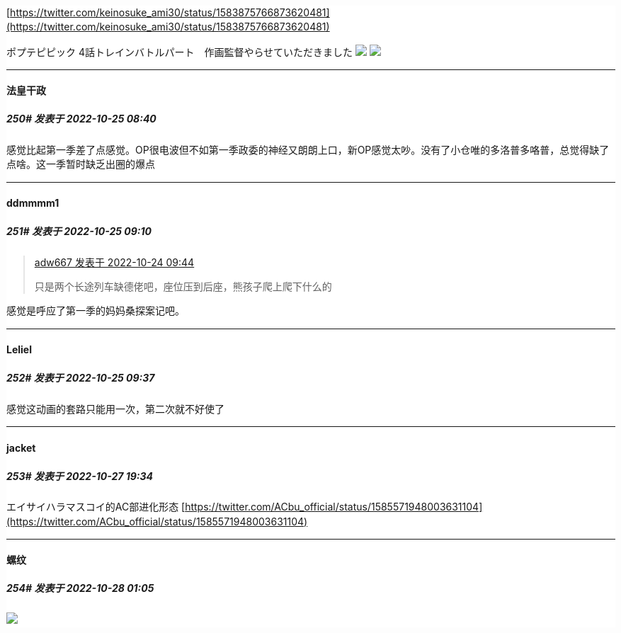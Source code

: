 [https://twitter.com/keinosuke_ami30/status/1583875766873620481](https://twitter.com/keinosuke_ami30/status/1583875766873620481)

ポプテピピック 4話トレインバトルパート　作画監督やらせていただきました
<img src="https://p.sda1.dev/7/e91adc5f7eaf9d0ea63de95778288797/jmAyC6jaB5V98RwI.gif" referrerpolicy="no-referrer">
<img src="https://p.sda1.dev/7/410e7bb4dd50d079f121f4f667a7024d/eNQcPfl8Tz1tkpNR.gif" referrerpolicy="no-referrer">



*****

####  法皇干政  
##### 250#       发表于 2022-10-25 08:40

感觉比起第一季差了点感觉。OP很电波但不如第一季政委的神经又朗朗上口，新OP感觉太吵。没有了小仓唯的多洛普多咯普，总觉得缺了点啥。这一季暂时缺乏出圈的爆点



*****

####  ddmmmm1  
##### 251#       发表于 2022-10-25 09:10

<blockquote><a href="httphttps://bbs.saraba1st.com/2b/forum.php?mod=redirect&amp;goto=findpost&amp;pid=58072147&amp;ptid=2044082" target="_blank">adw667 发表于 2022-10-24 09:44</a>

只是两个长途列车缺德佬吧，座位压到后座，熊孩子爬上爬下什么的</blockquote>
感觉是呼应了第一季的妈妈桑探案记吧。



*****

####  Leliel  
##### 252#       发表于 2022-10-25 09:37

感觉这动画的套路只能用一次，第二次就不好使了



*****

####  jacket  
##### 253#       发表于 2022-10-27 19:34

エイサイハラマスコイ的AC部进化形态
[https://twitter.com/ACbu_official/status/1585571948003631104](https://twitter.com/ACbu_official/status/1585571948003631104)



*****

####  螺纹  
##### 254#       发表于 2022-10-28 01:05

<img src="https://img.saraba1st.com/forum/202210/28/010444eqsmozywaam2qv9m.png" referrerpolicy="no-referrer">
